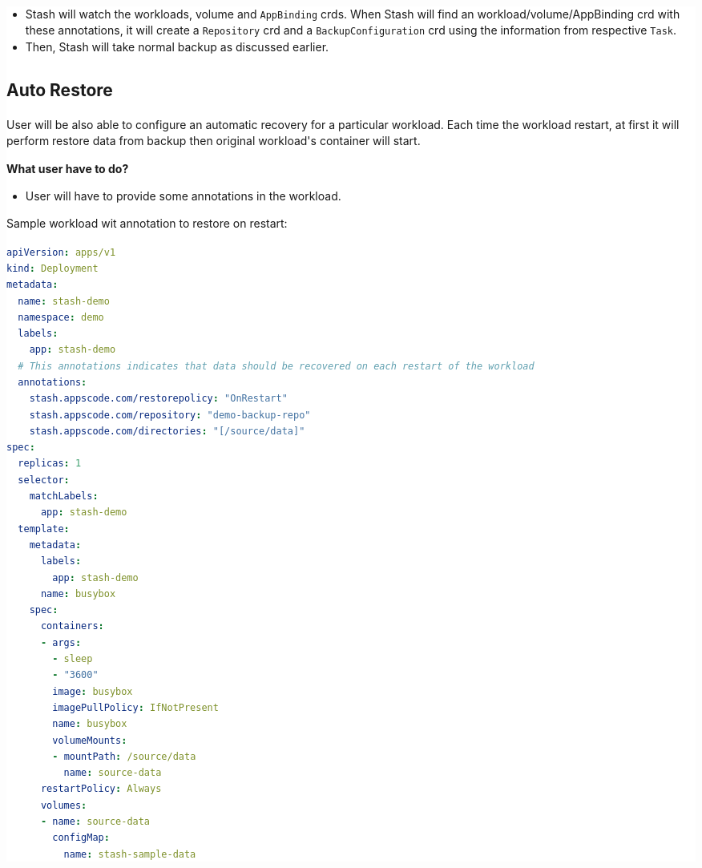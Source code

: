- Stash will watch the workloads, volume and `AppBinding` crds. When Stash will find an workload/volume/AppBinding crd with these annotations, it will create a `Repository` crd and a `BackupConfiguration` crd using the information from respective `Task`.
- Then, Stash will take normal backup as discussed earlier.

## Auto Restore

User will be also able to configure an automatic recovery for a particular workload. Each time the workload restart, at first it will perform restore data from backup then original workload's container will start.

**What user have to do?**

- User will have to provide some annotations in the workload.

Sample workload wit annotation to restore on restart:

```yaml
apiVersion: apps/v1
kind: Deployment
metadata:
  name: stash-demo
  namespace: demo
  labels:
    app: stash-demo
  # This annotations indicates that data should be recovered on each restart of the workload
  annotations:
    stash.appscode.com/restorepolicy: "OnRestart"
    stash.appscode.com/repository: "demo-backup-repo"
    stash.appscode.com/directories: "[/source/data]"
spec:
  replicas: 1
  selector:
    matchLabels:
      app: stash-demo
  template:
    metadata:
      labels:
        app: stash-demo
      name: busybox
    spec:
      containers:
      - args:
        - sleep
        - "3600"
        image: busybox
        imagePullPolicy: IfNotPresent
        name: busybox
        volumeMounts:
        - mountPath: /source/data
          name: source-data
      restartPolicy: Always
      volumes:
      - name: source-data
        configMap:
          name: stash-sample-data
```

